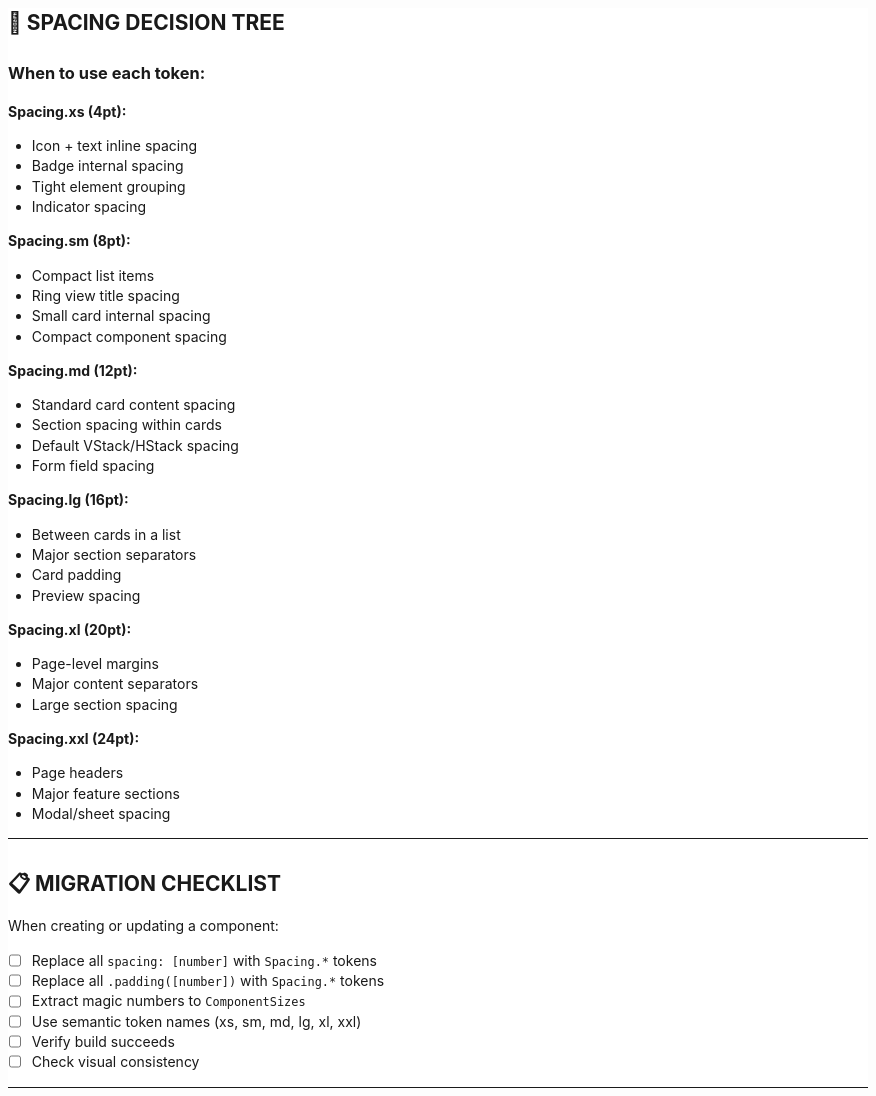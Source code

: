 
## 🎯 **SPACING DECISION TREE**

### **When to use each token:**

**Spacing.xs (4pt):**
- Icon + text inline spacing
- Badge internal spacing
- Tight element grouping
- Indicator spacing

**Spacing.sm (8pt):**
- Compact list items
- Ring view title spacing
- Small card internal spacing
- Compact component spacing

**Spacing.md (12pt):**
- Standard card content spacing
- Section spacing within cards
- Default VStack/HStack spacing
- Form field spacing

**Spacing.lg (16pt):**
- Between cards in a list
- Major section separators
- Card padding
- Preview spacing

**Spacing.xl (20pt):**
- Page-level margins
- Major content separators
- Large section spacing

**Spacing.xxl (24pt):**
- Page headers
- Major feature sections
- Modal/sheet spacing

---

## 📋 **MIGRATION CHECKLIST**

When creating or updating a component:

- [ ] Replace all `spacing: [number]` with `Spacing.*` tokens
- [ ] Replace all `.padding([number])` with `Spacing.*` tokens
- [ ] Extract magic numbers to `ComponentSizes`
- [ ] Use semantic token names (xs, sm, md, lg, xl, xxl)
- [ ] Verify build succeeds
- [ ] Check visual consistency

---
